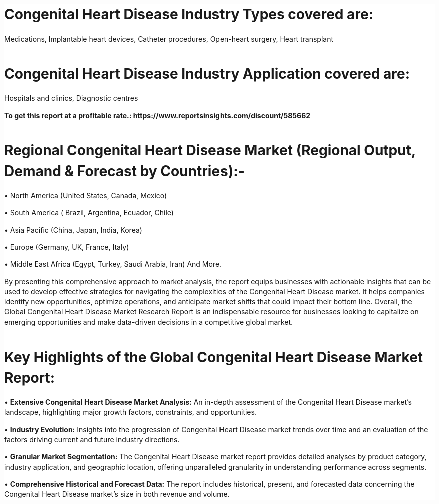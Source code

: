 </tr>
</table>

# <strong>Congenital Heart Disease Industry Types covered are:</strong>

Medications, Implantable heart devices, Catheter procedures, Open-heart surgery, Heart transplant

# <strong>Congenital Heart Disease Industry Application covered are:</strong>

Hospitals and clinics, Diagnostic centres

<strong>To get this report at a profitable rate.: <a href=https://www.reportsinsights.com/discount/585662>https://www.reportsinsights.com/discount/585662</a></strong></font>

# <strong>Regional Congenital Heart Disease Market (Regional Output, Demand &amp; Forecast by Countries):-</strong>

• North America (United States, Canada, Mexico)

• South America ( Brazil, Argentina, Ecuador, Chile)

• Asia Pacific (China, Japan, India, Korea)

• Europe (Germany, UK, France, Italy)

• Middle East Africa (Egypt, Turkey, Saudi Arabia, Iran) And More.

By presenting this comprehensive approach to market analysis, the report equips businesses with actionable insights that can be used to develop effective strategies for navigating the complexities of the Congenital Heart Disease market. It helps companies identify new opportunities, optimize operations, and anticipate market shifts that could impact their bottom line. Overall, the Global Congenital Heart Disease Market Research Report is an indispensable resource for businesses looking to capitalize on emerging opportunities and make data-driven decisions in a competitive global market.

# <strong>Key Highlights of the Global Congenital Heart Disease Market Report:</strong>

• <strong>Extensive Congenital Heart Disease Market Analysis:</strong> An in-depth assessment of the Congenital Heart Disease market’s landscape, highlighting major growth factors, constraints, and opportunities.

• <strong>Industry Evolution:</strong> Insights into the progression of Congenital Heart Disease market trends over time and an evaluation of the factors driving current and future industry directions.

• <strong>Granular Market Segmentation:</strong> The Congenital Heart Disease market report provides detailed analyses by product category, industry application, and geographic location, offering unparalleled granularity in understanding performance across segments.

• <strong>Comprehensive Historical and Forecast Data:</strong> The report includes historical, present, and forecasted data concerning the Congenital Heart Disease market’s size in both revenue and volume.
